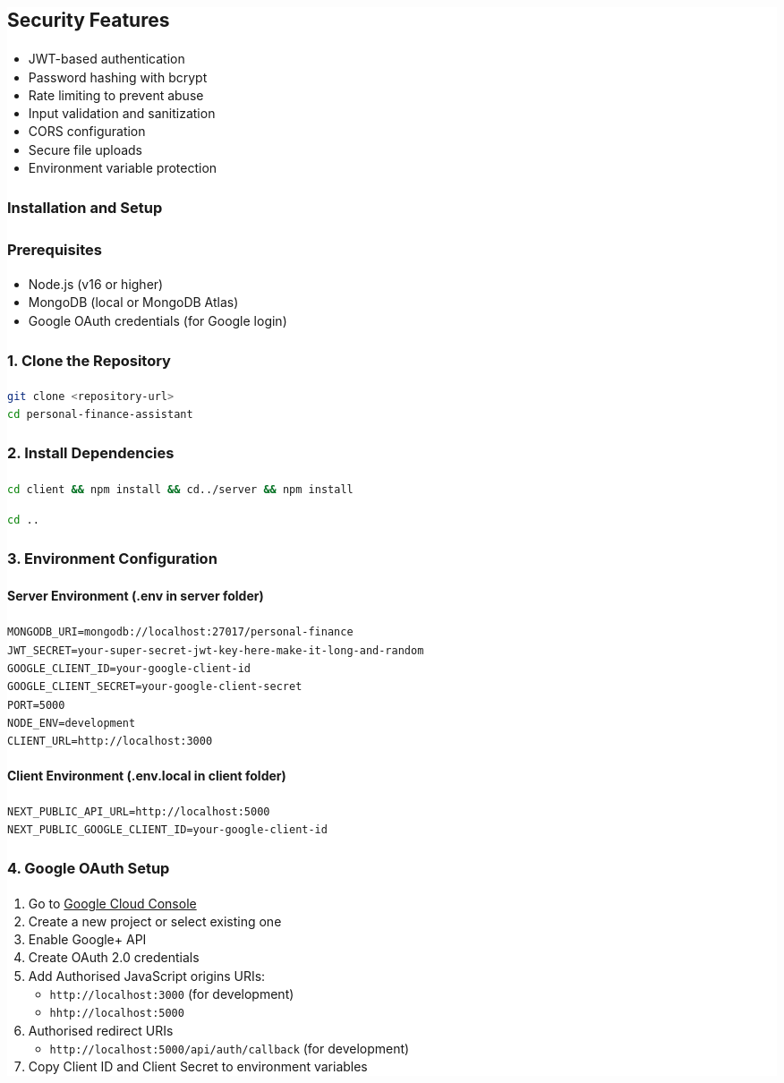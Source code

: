 ## Security Features
- JWT-based authentication
- Password hashing with bcrypt
- Rate limiting to prevent abuse
- Input validation and sanitization
- CORS configuration
- Secure file uploads
- Environment variable protection

### Installation and Setup

### Prerequisites
- Node.js (v16 or higher)
- MongoDB (local or MongoDB Atlas)
- Google OAuth credentials (for Google login)

### 1. Clone the Repository
```bash
git clone <repository-url>
cd personal-finance-assistant
```

### 2. Install Dependencies
```bash
cd client && npm install && cd../server && npm install
```
```bash
cd ..
```

### 3. Environment Configuration

#### Server Environment (.env in server folder)
```env
MONGODB_URI=mongodb://localhost:27017/personal-finance
JWT_SECRET=your-super-secret-jwt-key-here-make-it-long-and-random
GOOGLE_CLIENT_ID=your-google-client-id
GOOGLE_CLIENT_SECRET=your-google-client-secret
PORT=5000
NODE_ENV=development
CLIENT_URL=http://localhost:3000
```

#### Client Environment (.env.local in client folder)
```env
NEXT_PUBLIC_API_URL=http://localhost:5000
NEXT_PUBLIC_GOOGLE_CLIENT_ID=your-google-client-id
```

### 4. Google OAuth Setup
1. Go to [Google Cloud Console](https://console.cloud.google.com/)
2. Create a new project or select existing one
3. Enable Google+ API
4. Create OAuth 2.0 credentials
5. Add Authorised JavaScript origins URIs:
   - `http://localhost:3000` (for development)
   - `hhtp://localhost:5000`
6. Authorised redirect URIs
    - `http://localhost:5000/api/auth/callback` (for development)
7. Copy Client ID and Client Secret to environment variables
